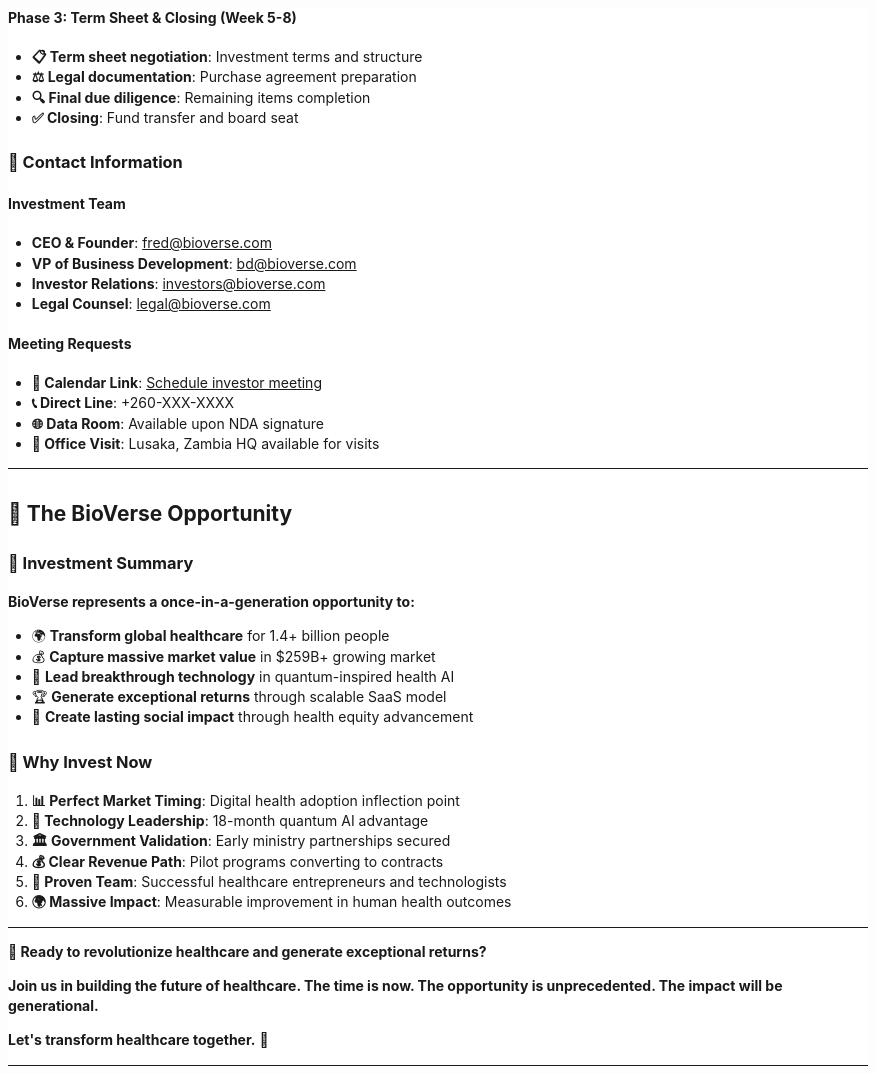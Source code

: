 #### **Phase 3: Term Sheet & Closing (Week 5-8)**
- **📋 Term sheet negotiation**: Investment terms and structure
- **⚖️ Legal documentation**: Purchase agreement preparation
- **🔍 Final due diligence**: Remaining items completion
- **✅ Closing**: Fund transfer and board seat

### **📧 Contact Information**

#### **Investment Team**
- **CEO & Founder**: fred@bioverse.com
- **VP of Business Development**: bd@bioverse.com
- **Investor Relations**: investors@bioverse.com
- **Legal Counsel**: legal@bioverse.com

#### **Meeting Requests**
- **📅 Calendar Link**: [Schedule investor meeting](https://calendly.com/bioverse/investor-meeting)
- **📞 Direct Line**: +260-XXX-XXXX
- **🌐 Data Room**: Available upon NDA signature
- **📍 Office Visit**: Lusaka, Zambia HQ available for visits

---

## 🌟 **The BioVerse Opportunity**

### **🎯 Investment Summary**

**BioVerse represents a once-in-a-generation opportunity to:**

- 🌍 **Transform global healthcare** for 1.4+ billion people
- 💰 **Capture massive market value** in $259B+ growing market  
- 🧬 **Lead breakthrough technology** in quantum-inspired health AI
- 🏆 **Generate exceptional returns** through scalable SaaS model
- 🌟 **Create lasting social impact** through health equity advancement

### **🚀 Why Invest Now**

1. **📊 Perfect Market Timing**: Digital health adoption inflection point
2. **🧬 Technology Leadership**: 18-month quantum AI advantage
3. **🏛️ Government Validation**: Early ministry partnerships secured
4. **💰 Clear Revenue Path**: Pilot programs converting to contracts
5. **👥 Proven Team**: Successful healthcare entrepreneurs and technologists
6. **🌍 Massive Impact**: Measurable improvement in human health outcomes

---

**🎯 Ready to revolutionize healthcare and generate exceptional returns?**

**Join us in building the future of healthcare. The time is now. The opportunity is unprecedented. The impact will be generational.**

**Let's transform healthcare together.** 🚀

---
